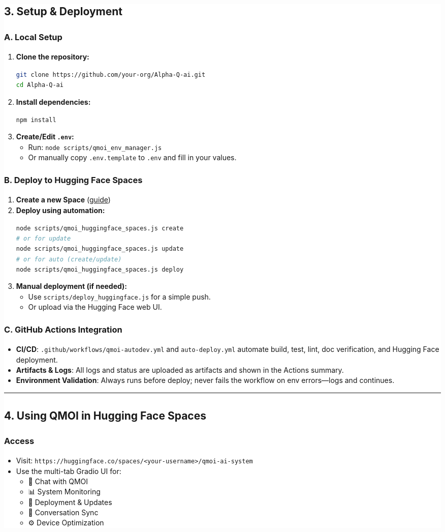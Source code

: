 
## 3. Setup & Deployment

### A. Local Setup
1. **Clone the repository:**
   ```bash
   git clone https://github.com/your-org/Alpha-Q-ai.git
   cd Alpha-Q-ai
   ```
2. **Install dependencies:**
   ```bash
   npm install
   ```
3. **Create/Edit `.env`:**
   - Run: `node scripts/qmoi_env_manager.js`
   - Or manually copy `.env.template` to `.env` and fill in your values.

### B. Deploy to Hugging Face Spaces
1. **Create a new Space** ([guide](https://huggingface.co/docs/hub/spaces-sdks-docker))
2. **Deploy using automation:**
   ```bash
   node scripts/qmoi_huggingface_spaces.js create
   # or for update
   node scripts/qmoi_huggingface_spaces.js update
   # or for auto (create/update)
   node scripts/qmoi_huggingface_spaces.js deploy
   ```
3. **Manual deployment (if needed):**
   - Use `scripts/deploy_huggingface.js` for a simple push.
   - Or upload via the Hugging Face web UI.

### C. GitHub Actions Integration
- **CI/CD**: `.github/workflows/qmoi-autodev.yml` and `auto-deploy.yml` automate build, test, lint, doc verification, and Hugging Face deployment.
- **Artifacts & Logs**: All logs and status are uploaded as artifacts and shown in the Actions summary.
- **Environment Validation**: Always runs before deploy; never fails the workflow on env errors—logs and continues.

---

## 4. Using QMOI in Hugging Face Spaces

### Access
- Visit: `https://huggingface.co/spaces/<your-username>/qmoi-ai-system`
- Use the multi-tab Gradio UI for:
  - 💬 Chat with QMOI
  - 📊 System Monitoring
  - 🚀 Deployment & Updates
  - 🔄 Conversation Sync
  - ⚙️ Device Optimization
